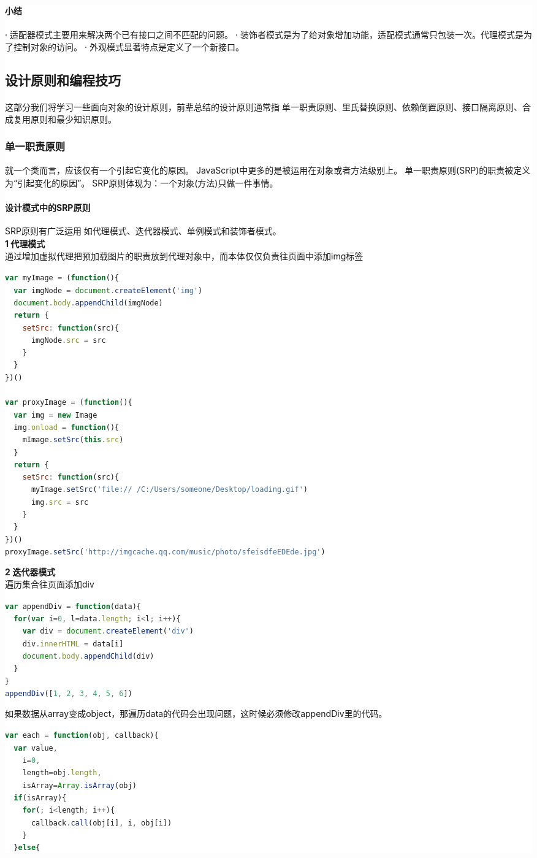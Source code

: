 ```javascript
```
#### 小结
· 适配器模式主要用来解决两个已有接口之间不匹配的问题。 ·  装饰者模式是为了给对象增加功能，适配模式通常只包装一次。代理模式是为了控制对象的访问。  · 外观模式显著特点是定义了一个新接口。  
## 设计原则和编程技巧
这部分我们将学习一些面向对象的设计原则，前辈总结的设计原则通常指 单一职责原则、里氏替换原则、依赖倒置原则、接口隔离原则、合成复用原则和最少知识原则。  
### 单一职责原则
就一个类而言，应该仅有一个引起它变化的原因。 JavaScript中更多的是被运用在对象或者方法级别上。 单一职责原则(SRP)的职责被定义为“引起变化的原因”。 SRP原则体现为：一个对象(方法)只做一件事情。  
#### 设计模式中的SRP原则
SRP原则有广泛运用 如代理模式、迭代器模式、单例模式和装饰者模式。  
__1 代理模式__   
通过增加虚拟代理把预加载图片的职责放到代理对象中，而本体仅仅负责往页面中添加img标签
```javascript
var myImage = (function(){
  var imgNode = document.createElement('img')
  document.body.appendChild(imgNode)
  return {
    setSrc: function(src){
      imgNode.src = src
    }
  }
})()

var proxyImage = (function(){
  var img = new Image
  img.onload = function(){
    mImage.setSrc(this.src)
  }
  return {
    setSrc: function(src){
      myImage.setSrc('file:// /C:/Users/someone/Desktop/loading.gif')
      img.src = src
    }
  }
})()
proxyImage.setSrc('http://imgcache.qq.com/music/photo/sfeisdfeEDEde.jpg')
```
__2 迭代器模式__  
遍历集合往页面添加div  
```javascript
var appendDiv = function(data){
  for(var i=0, l=data.length; i<l; i++){
    var div = document.createElement('div')
    div.innerHTML = data[i]
    document.body.appendChild(div)
  }
}
appendDiv([1, 2, 3, 4, 5, 6])
```
如果数据从array变成object，那遍历data的代码会出现问题，这时候必须修改appendDiv里的代码。  
```javascript
var each = function(obj, callback){
  var value,
    i=0,
    length=obj.length,
    isArray=Array.isArray(obj)
  if(isArray){
    for(; i<length; i++){
      callback.call(obj[i], i, obj[i])
    }
  }else{
```